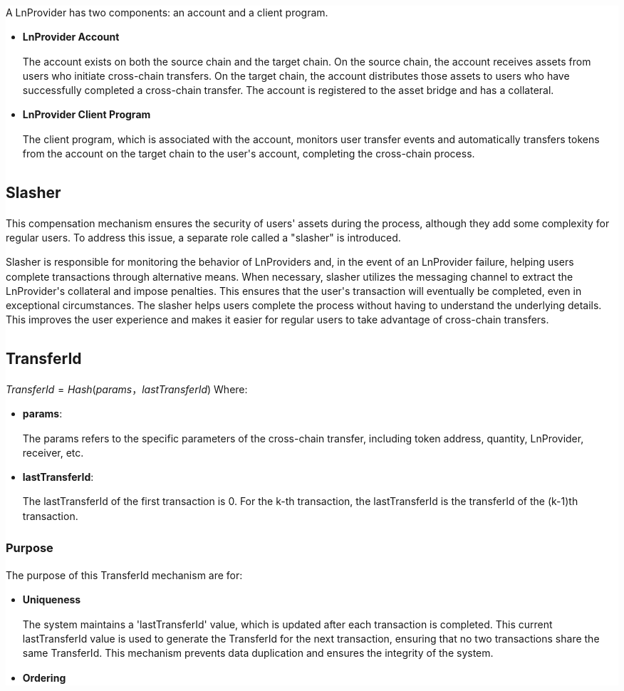 A LnProvider has two components: an account and a client program. 

* **LnProvider Account**

  The account exists on both the source chain and the target chain. On the source chain, the account receives assets from users who initiate cross-chain transfers. On the target chain, the account distributes those assets to users who have successfully completed a cross-chain transfer. The account is registered to the asset bridge and has a collateral.

* **LnProvider Client Program**

  The client program, which is associated with the account, monitors user transfer events and automatically transfers tokens from the account on the target chain to the user's account, completing the cross-chain process.

## Slasher

This compensation mechanism ensures the security of users' assets during the process, although they add some complexity for regular users. To address this issue, a separate role called a "slasher" is introduced.

Slasher is responsible for monitoring the behavior of LnProviders and, in the event of an LnProvider failure, helping users complete transactions through alternative means. When necessary, slasher utilizes the messaging channel to extract the LnProvider's collateral and impose penalties. This ensures that the user's transaction will eventually be completed, even in exceptional circumstances. The slasher helps users complete the process without having to understand the underlying details. This improves the user experience and makes it easier for regular users to take advantage of cross-chain transfers.

## TransferId


$TransferId = Hash(params，lastTransferId)$
Where:

* **params**: 

  The params refers to the specific parameters of the cross-chain transfer, including token address, quantity, LnProvider, receiver, etc.

* **lastTransferId**: 

  The lastTransferId of the first transaction is 0. For the k-th transaction, the lastTransferId is the transferId of the (k-1)th transaction.

### Purpose

The purpose of this TransferId mechanism are for:

- **Uniqueness**

  The system maintains a 'lastTransferId' value, which is updated after each transaction is completed. This current lastTransferId value is used to generate the TransferId for the next transaction, ensuring that no two transactions share the same TransferId. This mechanism prevents data duplication and ensures the integrity of the system.

- **Ordering**

